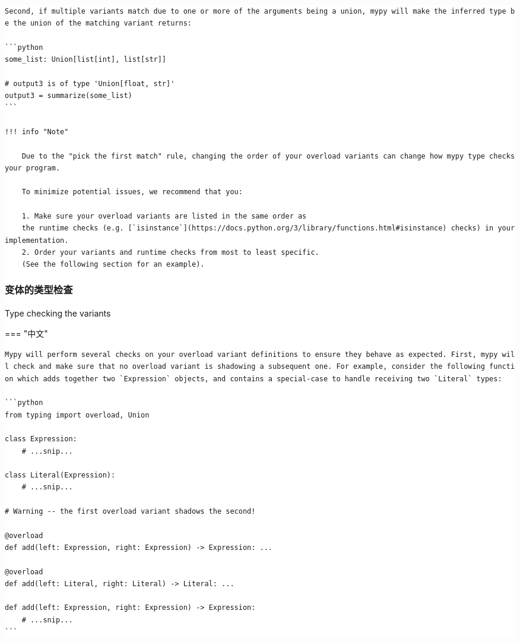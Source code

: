     Second, if multiple variants match due to one or more of the arguments being a union, mypy will make the inferred type be the union of the matching variant returns:

    ```python
    some_list: Union[list[int], list[str]]

    # output3 is of type 'Union[float, str]'
    output3 = summarize(some_list)
    ```

    !!! info "Note"

        Due to the "pick the first match" rule, changing the order of your overload variants can change how mypy type checks your program.

        To minimize potential issues, we recommend that you:

        1. Make sure your overload variants are listed in the same order as
        the runtime checks (e.g. [`isinstance`](https://docs.python.org/3/library/functions.html#isinstance) checks) in your implementation.
        2. Order your variants and runtime checks from most to least specific.
        (See the following section for an example).

### 变体的类型检查

Type checking the variants

=== "中文"

    Mypy will perform several checks on your overload variant definitions to ensure they behave as expected. First, mypy will check and make sure that no overload variant is shadowing a subsequent one. For example, consider the following function which adds together two `Expression` objects, and contains a special-case to handle receiving two `Literal` types:

    ```python
    from typing import overload, Union

    class Expression:
        # ...snip...

    class Literal(Expression):
        # ...snip...

    # Warning -- the first overload variant shadows the second!

    @overload
    def add(left: Expression, right: Expression) -> Expression: ...

    @overload
    def add(left: Literal, right: Literal) -> Literal: ...

    def add(left: Expression, right: Expression) -> Expression:
        # ...snip...
    ```
